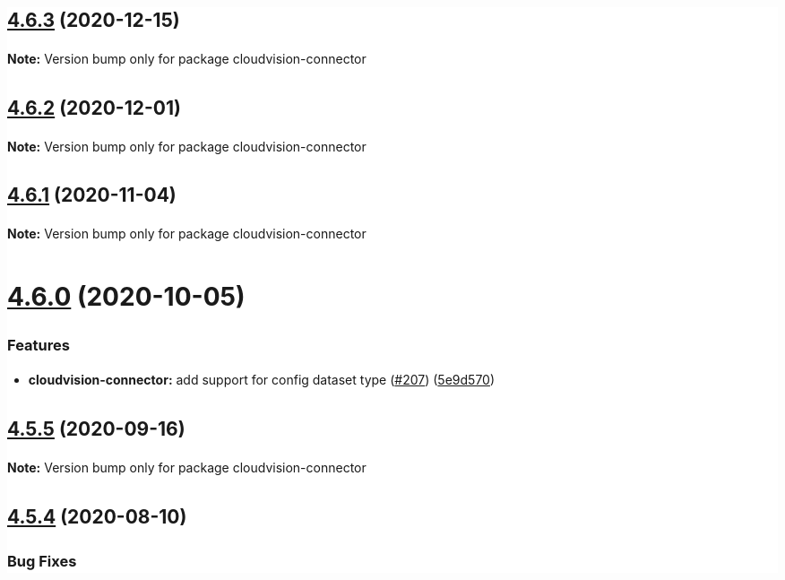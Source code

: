 



## [4.6.3](https://github.com/aristanetworks/cloudvision/compare/v4.6.2...v4.6.3) (2020-12-15)

**Note:** Version bump only for package cloudvision-connector





## [4.6.2](https://github.com/aristanetworks/cloudvision/compare/v4.6.1...v4.6.2) (2020-12-01)

**Note:** Version bump only for package cloudvision-connector





## [4.6.1](https://github.com/aristanetworks/cloudvision/compare/v4.6.0...v4.6.1) (2020-11-04)

**Note:** Version bump only for package cloudvision-connector





# [4.6.0](https://github.com/aristanetworks/cloudvision/compare/v4.5.5...v4.6.0) (2020-10-05)


### Features

* **cloudvision-connector:** add support for config dataset type ([#207](https://github.com/aristanetworks/cloudvision/issues/207)) ([5e9d570](https://github.com/aristanetworks/cloudvision/commit/5e9d57093c6f05b16fa7861470602dfd3ea73fee))





## [4.5.5](https://github.com/aristanetworks/cloudvision/compare/v4.5.4...v4.5.5) (2020-09-16)

**Note:** Version bump only for package cloudvision-connector





## [4.5.4](https://github.com/aristanetworks/cloudvision/compare/v4.5.3...v4.5.4) (2020-08-10)


### Bug Fixes
